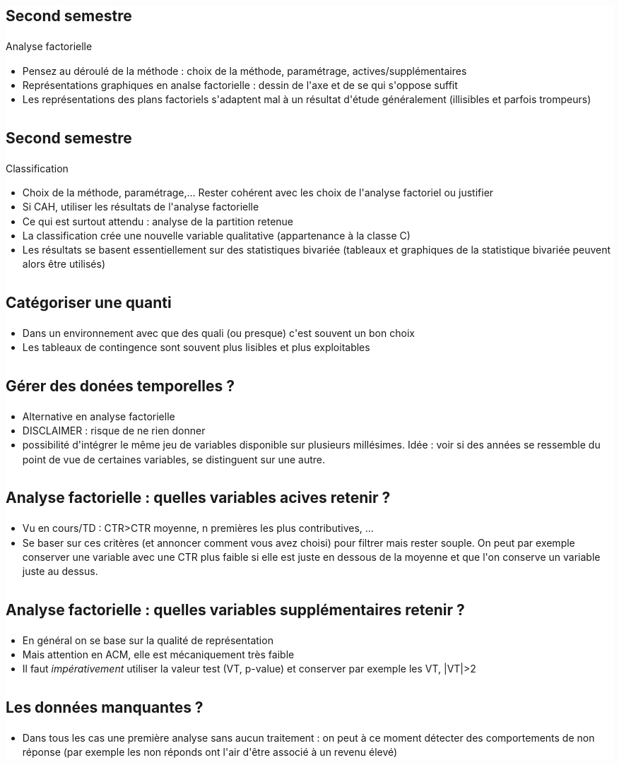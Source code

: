 ## Second semestre
Analyse factorielle 
- Pensez au déroulé de la méthode : choix de la méthode, paramétrage, actives/supplémentaires
- Représentations graphiques en analse factorielle : dessin de l'axe et de se qui s'oppose suffit
- Les représentations des plans factoriels s'adaptent mal à un résultat d'étude généralement (illisibles et parfois trompeurs)

## Second semestre
Classification
- Choix de la méthode, paramétrage,... Rester cohérent avec les choix de l'analyse factoriel ou justifier
- Si CAH, utiliser les résultats de l'analyse factorielle
- Ce qui est surtout attendu : analyse de la partition retenue
- La classification crée une nouvelle variable qualitative (appartenance à la classe C)
- Les résultats se basent essentiellement sur des statistiques bivariée (tableaux et graphiques de la statistique bivariée peuvent alors être utilisés)


## Catégoriser une quanti
- Dans un environnement avec que des quali (ou presque) c'est souvent un bon choix
- Les tableaux de contingence sont souvent plus lisibles et plus exploitables

## Gérer des donées temporelles ?
- Alternative en analyse factorielle
- DISCLAIMER : risque de ne rien donner
- possibilité d'intégrer le même jeu de variables disponible sur plusieurs millésimes. Idée : voir si des années se ressemble du point de vue de certaines variables, se distinguent sur une autre.

## Analyse factorielle :  quelles variables acives retenir ?

- Vu en cours/TD : CTR>CTR moyenne, n premières les plus contributives, ...
- Se baser sur ces critères (et annoncer comment vous avez choisi) pour filtrer mais rester souple. On peut par exemple conserver une variable avec une CTR plus faible si elle est juste en dessous de la moyenne et que l'on conserve un variable juste au dessus.

## Analyse factorielle :  quelles variables supplémentaires retenir ?

- En général on se base sur la qualité de représentation
- Mais attention en ACM, elle est mécaniquement très faible
- Il faut *impérativement* utiliser la valeur test (VT, p-value) et conserver par exemple les VT, |VT|>2
 
## Les données manquantes ?
- Dans tous les cas une première analyse sans aucun traitement : on peut à ce moment détecter des comportements de non réponse (par exemple les non réponds ont l'air d'être associé à un revenu élevé)
